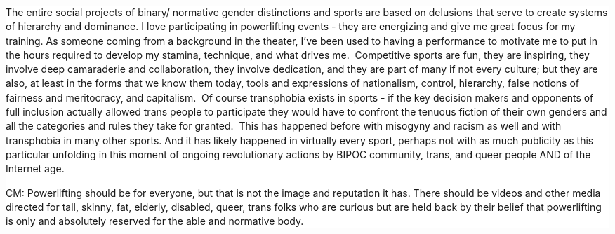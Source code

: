 The entire social projects of binary/ normative gender distinctions and sports are based on delusions that serve to create systems of hierarchy and dominance. I love participating in powerlifting events - they are energizing and give me great focus for my training. As someone coming from a background in the theater, I’ve been used to having a performance to motivate me to put in the hours required to develop my stamina, technique, and what drives me.  Competitive sports are fun, they are inspiring, they involve deep camaraderie and collaboration, they involve dedication, and they are part of many if not every culture; but they are also, at least in the forms that we know them today, tools and expressions of nationalism, control, hierarchy, false notions of fairness and meritocracy, and capitalism.  Of course transphobia exists in sports - if the key decision makers and opponents of full inclusion actually allowed trans people to participate they would have to confront the tenuous fiction of their own genders and all the categories and rules they take for granted.  This has happened before with misogyny and racism as well and with transphobia in many other sports. And it has likely happened in virtually every sport, perhaps not with as much publicity as this particular unfolding in this moment of ongoing revolutionary actions by BIPOC community, trans, and queer people AND of the Internet age.

CM: Powerlifting should be for everyone, but that is not the image and reputation it has. There should be videos and other media directed for tall, skinny, fat, elderly, disabled, queer, trans folks who are curious but are held back by their belief that powerlifting is only and absolutely reserved for the able and normative body.




